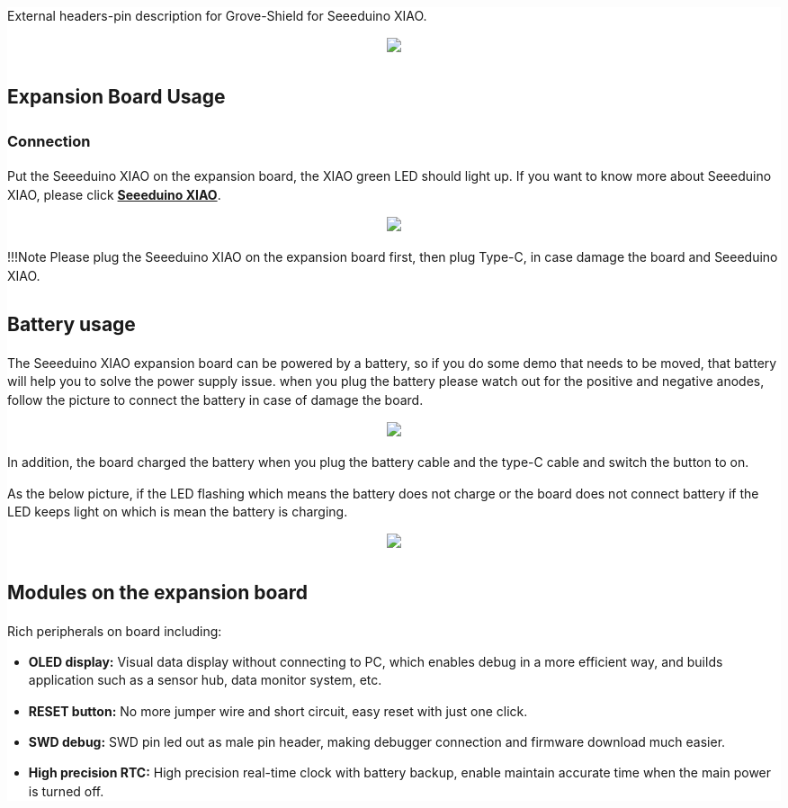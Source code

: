 External headers-pin description for Grove-Shield for Seeeduino XIAO.

<div align=center><img width = 800 src="https://files.seeedstudio.com/wiki/Seeeduino-XIAO-Expansion-Board/Update_pic/pinpinpin4.jpg"/></div>


## **Expansion Board Usage**


### **Connection**

Put the Seeeduino XIAO on the expansion board, the XIAO green LED should light up. If you want to know more about Seeeduino XIAO, please click [**Seeeduino XIAO**](https://wiki.seeedstudio.com/Seeeduino-XIAO/).
<div align=center><img width = 400 src="https://files.seeedstudio.com/wiki/Seeeduino-XIAO-Expansion-Board/XIAO-to-board.png"/></div>


!!!Note
    Please plug the Seeeduino XIAO on the expansion board first, then plug Type-C, in case damage the board and Seeeduino XIAO. 


## **Battery usage**

The Seeeduino XIAO expansion board can be powered by a battery, so if you do some demo that needs to be moved, that battery will help you to solve the power supply issue. when you plug the battery please watch out for the positive and negative anodes, follow the picture to connect the battery in case of damage the board. 

<div align=center><img width = 600 src="https://files.seeedstudio.com/wiki/Seeeduino-XIAO-Expansion-Board/battery-board.png"/></div>

In addition, the board charged the battery when you plug the battery cable and the type-C cable and switch the button to on. 

As the below picture, if the LED flashing which means the battery does not charge or the board does not connect battery if the LED keeps light on which is mean the battery is charging.
 

<div align=center><img width = 600 src="https://files.seeedstudio.com/wiki/Seeeduino-XIAO-Expansion-Board/XIAO_flash_light.png"/></div>


## **Modules on the expansion board**


Rich peripherals on board including:

- **OLED display:** Visual data display without connecting to PC, which enables debug in a more efficient way, and builds application such as a sensor hub, data monitor system, etc.

- **RESET button:** No more jumper wire and short circuit, easy reset with just one click. 

- **SWD debug:** SWD pin led out as male pin header, making debugger connection and firmware download much easier.

- **High precision RTC:** High precision real-time clock with battery backup, enable maintain accurate time when the main power is turned off.
